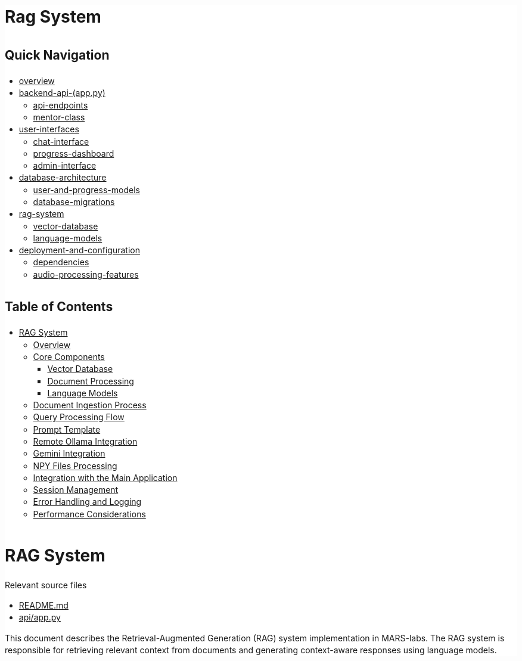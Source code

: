 #  Rag System

## Quick Navigation

- [overview](1-overview.md)
- [backend-api-(app.py)](2-backend-api-(app.py).md)
  - [api-endpoints](2.1-api-endpoints.md)
  - [mentor-class](2.2-mentor-class.md)
- [user-interfaces](3-user-interfaces.md)
  - [chat-interface](3.1-chat-interface.md)
  - [progress-dashboard](3.2-progress-dashboard.md)
  - [admin-interface](3.3-admin-interface.md)
- [database-architecture](4-database-architecture.md)
  - [user-and-progress-models](4.1-user-and-progress-models.md)
  - [database-migrations](4.2-database-migrations.md)
- [rag-system](5-rag-system.md)
  - [vector-database](5.1-vector-database.md)
  - [language-models](5.2-language-models.md)
- [deployment-and-configuration](6-deployment-and-configuration.md)
  - [dependencies](6.1-dependencies.md)
  - [audio-processing-features](6.2-audio-processing-features.md)

## Table of Contents

- [RAG System](#rag-system)
  - [Overview](#overview)
  - [Core Components](#core-components)
    - [Vector Database](#vector-database)
    - [Document Processing](#document-processing)
    - [Language Models](#language-models)
  - [Document Ingestion Process](#document-ingestion-process)
  - [Query Processing Flow](#query-processing-flow)
  - [Prompt Template](#prompt-template)
  - [Remote Ollama Integration](#remote-ollama-integration)
  - [Gemini Integration](#gemini-integration)
  - [NPY Files Processing](#npy-files-processing)
  - [Integration with the Main Application](#integration-with-the-main-application)
  - [Session Management](#session-management)
  - [Error Handling and Logging](#error-handling-and-logging)
  - [Performance Considerations](#performance-considerations)

# RAG System

Relevant source files

* [README.md](https://github.com/JATAYU000/MARS-labs/blob/d77026a0/README.md)
* [api/app.py](https://github.com/JATAYU000/MARS-labs/blob/d77026a0/api/app.py)

This document describes the Retrieval-Augmented Generation (RAG) system implementation in MARS-labs. The RAG system is responsible for retrieving relevant context from documents and generating context-aware responses using language models.
